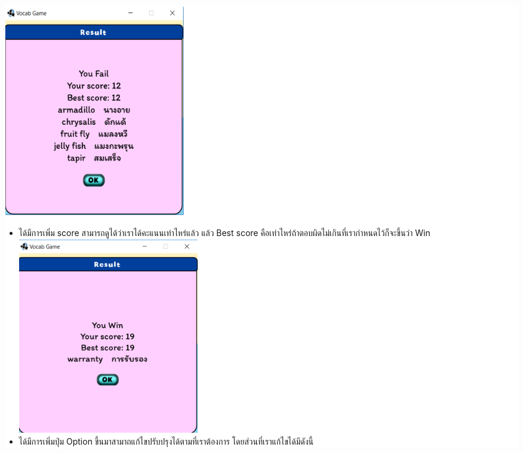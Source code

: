 <a href=""><img src="img/18.PNG" width="300px"></a>
- ได้มีการเพิ่ม score สามารถดูได้ว่าเราได้คะแนนเท่าไหร่แล้ว แล้ว Best score คือเท่าไหร่ถ้าตอบผิดไม่เกินที่เรากำหนดไว้ก็จะขึ้นว่า Win<br>
<a href=""><img src="img/19.PNG" width="300px"></a>
- ได้มีการเพิ่มปุ่ม Option ขึ้นมาสามาถแก้ไขปรับปรุงได้ตามที่เราต้องการ โดยส่วนที่เราแก้ไขได้มีดังนี้	<br>